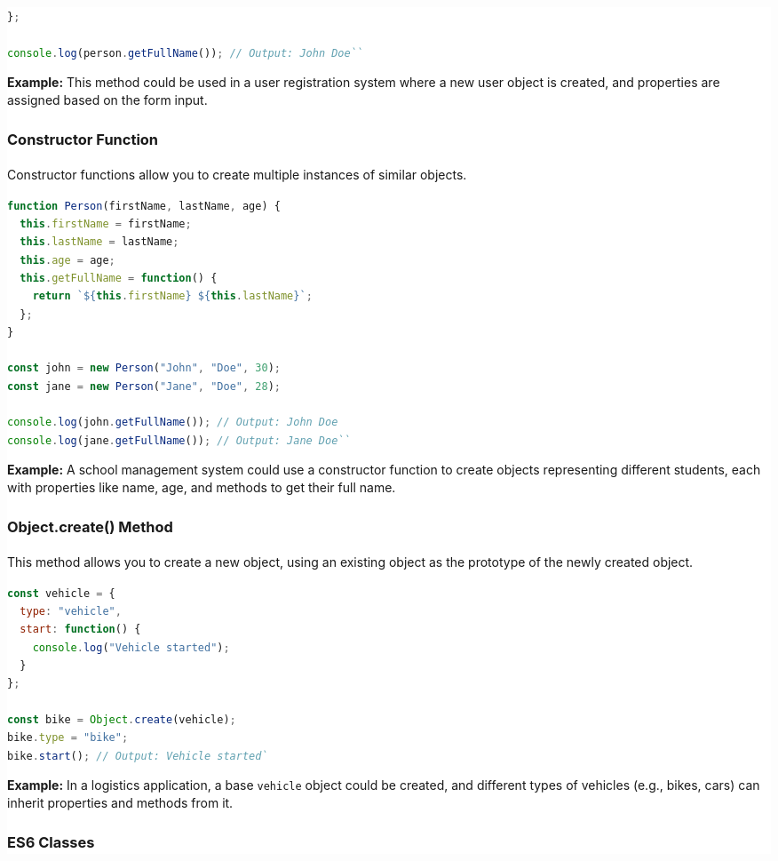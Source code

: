 ```javascript
};

console.log(person.getFullName()); // Output: John Doe`` 
```
**Example:** This method could be used in a user registration system where a new user object is created, and properties are assigned based on the form input.

### Constructor Function

Constructor functions allow you to create multiple instances of similar objects.


```javascript
function Person(firstName, lastName, age) {
  this.firstName = firstName;
  this.lastName = lastName;
  this.age = age;
  this.getFullName = function() {
    return `${this.firstName} ${this.lastName}`;
  };
}

const john = new Person("John", "Doe", 30);
const jane = new Person("Jane", "Doe", 28);

console.log(john.getFullName()); // Output: John Doe
console.log(jane.getFullName()); // Output: Jane Doe`` 
```
**Example:** A school management system could use a constructor function to create objects representing different students, each with properties like name, age, and methods to get their full name.

### Object.create() Method

This method allows you to create a new object, using an existing object as the prototype of the newly created object.


```javascript
const vehicle = {
  type: "vehicle",
  start: function() {
    console.log("Vehicle started");
  }
};

const bike = Object.create(vehicle);
bike.type = "bike";
bike.start(); // Output: Vehicle started` 
```
**Example:** In a logistics application, a base `vehicle` object could be created, and different types of vehicles (e.g., bikes, cars) can inherit properties and methods from it.

### ES6 Classes
